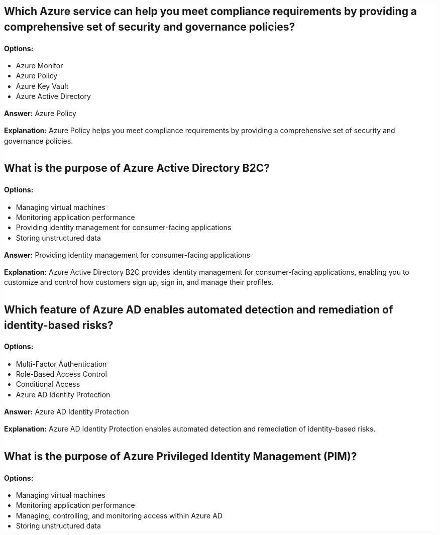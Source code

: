 

## Which Azure service can help you meet compliance requirements by providing a comprehensive set of security and governance policies?

**Options:**
- Azure Monitor
- Azure Policy
- Azure Key Vault
- Azure Active Directory

**Answer:** Azure Policy

**Explanation:** Azure Policy helps you meet compliance requirements by providing a comprehensive set of security and governance policies.



## What is the purpose of Azure Active Directory B2C?

**Options:**
- Managing virtual machines
- Monitoring application performance
- Providing identity management for consumer-facing applications
- Storing unstructured data

**Answer:** Providing identity management for consumer-facing applications

**Explanation:** Azure Active Directory B2C provides identity management for consumer-facing applications, enabling you to customize and control how customers sign up, sign in, and manage their profiles.



## Which feature of Azure AD enables automated detection and remediation of identity-based risks?

**Options:**
- Multi-Factor Authentication
- Role-Based Access Control
- Conditional Access
- Azure AD Identity Protection

**Answer:** Azure AD Identity Protection

**Explanation:** Azure AD Identity Protection enables automated detection and remediation of identity-based risks.



## What is the purpose of Azure Privileged Identity Management (PIM)?

**Options:**
- Managing virtual machines
- Monitoring application performance
- Managing, controlling, and monitoring access within Azure AD
- Storing unstructured data
